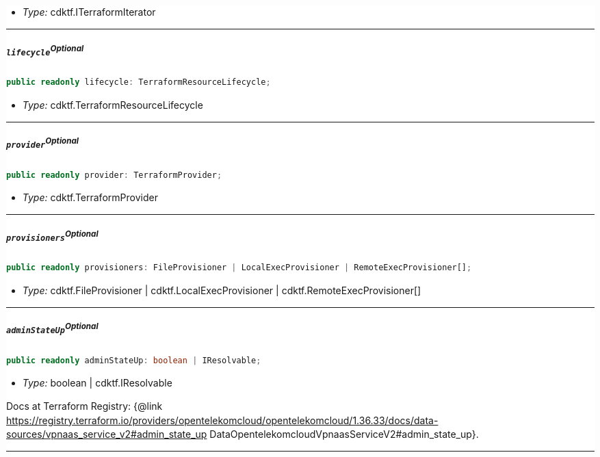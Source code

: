 - *Type:* cdktf.ITerraformIterator

---

##### `lifecycle`<sup>Optional</sup> <a name="lifecycle" id="@cdktf/provider-opentelekomcloud.dataOpentelekomcloudVpnaasServiceV2.DataOpentelekomcloudVpnaasServiceV2Config.property.lifecycle"></a>

```typescript
public readonly lifecycle: TerraformResourceLifecycle;
```

- *Type:* cdktf.TerraformResourceLifecycle

---

##### `provider`<sup>Optional</sup> <a name="provider" id="@cdktf/provider-opentelekomcloud.dataOpentelekomcloudVpnaasServiceV2.DataOpentelekomcloudVpnaasServiceV2Config.property.provider"></a>

```typescript
public readonly provider: TerraformProvider;
```

- *Type:* cdktf.TerraformProvider

---

##### `provisioners`<sup>Optional</sup> <a name="provisioners" id="@cdktf/provider-opentelekomcloud.dataOpentelekomcloudVpnaasServiceV2.DataOpentelekomcloudVpnaasServiceV2Config.property.provisioners"></a>

```typescript
public readonly provisioners: FileProvisioner | LocalExecProvisioner | RemoteExecProvisioner[];
```

- *Type:* cdktf.FileProvisioner | cdktf.LocalExecProvisioner | cdktf.RemoteExecProvisioner[]

---

##### `adminStateUp`<sup>Optional</sup> <a name="adminStateUp" id="@cdktf/provider-opentelekomcloud.dataOpentelekomcloudVpnaasServiceV2.DataOpentelekomcloudVpnaasServiceV2Config.property.adminStateUp"></a>

```typescript
public readonly adminStateUp: boolean | IResolvable;
```

- *Type:* boolean | cdktf.IResolvable

Docs at Terraform Registry: {@link https://registry.terraform.io/providers/opentelekomcloud/opentelekomcloud/1.36.33/docs/data-sources/vpnaas_service_v2#admin_state_up DataOpentelekomcloudVpnaasServiceV2#admin_state_up}.

---

